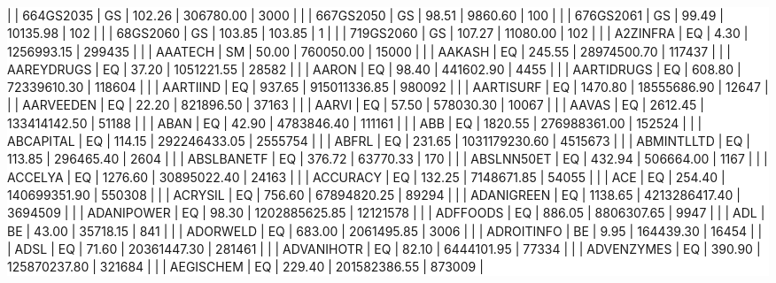|  | 664GS2035 | GS | 102.26 | 306780.00 | 3000 |
|  | 667GS2050 | GS | 98.51 | 9860.60 | 100 |
|  | 676GS2061 | GS | 99.49 | 10135.98 | 102 |
|  | 68GS2060 | GS | 103.85 | 103.85 | 1 |
|  | 719GS2060 | GS | 107.27 | 11080.00 | 102 |
|  | A2ZINFRA | EQ | 4.30 | 1256993.15 | 299435 |
|  | AAATECH | SM | 50.00 | 760050.00 | 15000 |
|  | AAKASH | EQ | 245.55 | 28974500.70 | 117437 |
|  | AAREYDRUGS | EQ | 37.20 | 1051221.55 | 28582 |
|  | AARON | EQ | 98.40 | 441602.90 | 4455 |
|  | AARTIDRUGS | EQ | 608.80 | 72339610.30 | 118604 |
|  | AARTIIND | EQ | 937.65 | 915011336.85 | 980092 |
|  | AARTISURF | EQ | 1470.80 | 18555686.90 | 12647 |
|  | AARVEEDEN | EQ | 22.20 | 821896.50 | 37163 |
|  | AARVI | EQ | 57.50 | 578030.30 | 10067 |
|  | AAVAS | EQ | 2612.45 | 133414142.50 | 51188 |
|  | ABAN | EQ | 42.90 | 4783846.40 | 111161 |
|  | ABB | EQ | 1820.55 | 276988361.00 | 152524 |
|  | ABCAPITAL | EQ | 114.15 | 292246433.05 | 2555754 |
|  | ABFRL | EQ | 231.65 | 1031179230.60 | 4515673 |
|  | ABMINTLLTD | EQ | 113.85 | 296465.40 | 2604 |
|  | ABSLBANETF | EQ | 376.72 | 63770.33 | 170 |
|  | ABSLNN50ET | EQ | 432.94 | 506664.00 | 1167 |
|  | ACCELYA | EQ | 1276.60 | 30895022.40 | 24163 |
|  | ACCURACY | EQ | 132.25 | 7148671.85 | 54055 |
|  | ACE | EQ | 254.40 | 140699351.90 | 550308 |
|  | ACRYSIL | EQ | 756.60 | 67894820.25 | 89294 |
|  | ADANIGREEN | EQ | 1138.65 | 4213286417.40 | 3694509 |
|  | ADANIPOWER | EQ | 98.30 | 1202885625.85 | 12121578 |
|  | ADFFOODS | EQ | 886.05 | 8806307.65 | 9947 |
|  | ADL | BE | 43.00 | 35718.15 | 841 |
|  | ADORWELD | EQ | 683.00 | 2061495.85 | 3006 |
|  | ADROITINFO | BE | 9.95 | 164439.30 | 16454 |
|  | ADSL | EQ | 71.60 | 20361447.30 | 281461 |
|  | ADVANIHOTR | EQ | 82.10 | 6444101.95 | 77334 |
|  | ADVENZYMES | EQ | 390.90 | 125870237.80 | 321684 |
|  | AEGISCHEM | EQ | 229.40 | 201582386.55 | 873009 |